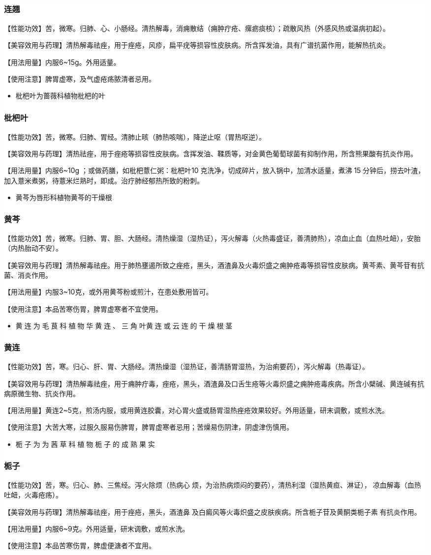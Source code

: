 ### 连翘

【性能功效】苦，微寒。归肺、心、小肠经。清热解毒，消痈散结（痈肿疔疮、瘰疬痰核）；疏散风热（外感风热或温病初起）。

【美容效用与药理】清热解毒祛痤，用于痤疮，风疹，扁平疣等损容性皮肤病。所含挥发油，具有广谱抗菌作用，能解热抗炎。

【用法用量】内服6~15g。外用适量。

【使用注意】脾胃虚寒，及气虚疮疡脓清者忌用。


- 枇杷叶为蔷薇科植物枇杷的叶


### 枇杷叶

 【性能功效】苦，微寒。归肺、胃经。清肺止晐（肺热咳喘），降逆止呕（胃热呕逆）。

 【美容效用与药理】清热祛痤，用于痤疮等损容性皮肤病。含挥发油、鞣质等，对金黄色葡萄球菌有抑制作用，所含熊果酸有抗炎作用。

 【用法用量】内服6~10g ；或做药膳，如枇杷薏仁粥：枇杷叶10 克洗净，切成碎片，放入锅中，加清水适量，煮沸 15 分钟后，捞去叶渣，加入薏米煮粥，待薏米烂熟时，即成。治疗肺经郁热所致的粉刺。


- 黄芩为唇形科植物黄芩的干燥根


### 黄芩

 【性能功效】苦，微寒。归肺、胃、胆、大肠经。清热燥湿（湿热证），泻火解毒（火热毒盛证，善清肺热），凉血止血（血热吐衄），安胎（内热胎动不安）。

 【美容效用与药理】清热解毒祛痤。用于肺热壅遏所致之痤疮，黑头，酒渣鼻及火毒炽盛之痈肿疮毒等损容性皮肤病。黄芩素、黄芩苷有抗菌、消炎作用。

 【用法用量】内服3~10克，或外用黄芩粉或煎汁，在患处敷用皆可。

 【使用注意】本品苦寒伤胃，脾胃虚寒者不宜使用。


- 黄 连 为 毛 茛 科 植 物 华 黄 连 、 三 角 叶黄 连 或 云 连 的 干 燥 根 茎


### 黄连

 【性能功效】苦，寒。归心、肝、胃、大肠经。清热燥湿（湿热证，善清肠胃湿热，为治痢要药），泻火解毒（热毒证）。

 【美容效用与药理】清热解毒祛痤，用于痈肿疔毒，痤疮，黑头，酒渣鼻及口舌生疮等火毒炽盛之痈肿疮毒疾病。所含小檗碱、黄连碱有抗病原微生物、抗炎作用。

 【用法用量】黄连2~5克，煎汤内服，或用黄连胶囊，对心胃火盛或肠胃湿热痤疮效果较好。外用适量，研末调敷，或煎水洗。

 【使用注意】大苦大寒，过服久服易伤脾胃，脾胃虚寒者忌用；苦燥易伤阴津，阴虚津伤慎用。


- 栀 子 为 为 茜 草 科 植 物 栀 子 的 成 熟 果 实


### 栀子

 【性能功效】苦，寒。归心、肺、三焦经。泻火除烦（热病心 烦，为治热病烦闷的要药），清热利湿（湿热黄疸、淋证）， 凉血解毒（血热吐衄，火毒疮疡）。

 【美容效用与药理】清热解毒祛痤，用于痤疮，黑头，酒渣鼻 及白癜风等火毒炽盛之皮肤疾病。所含栀子苷及黄酮类栀子素 有抗炎作用。

 【用法用量】内服6~9克。外用适量，研末调敷，或煎水洗。

 【使用注意】本品苦寒伤胃，脾虚便溏者不宜用。
